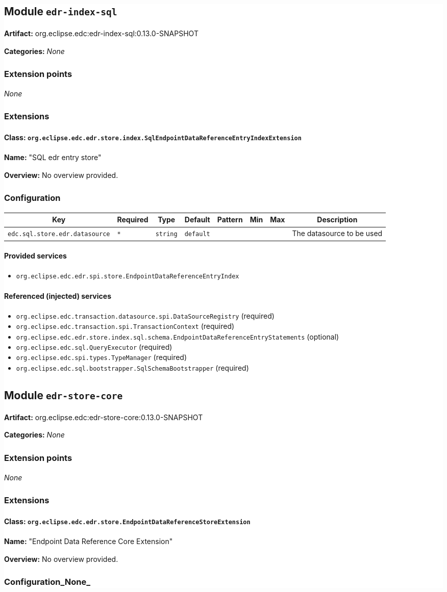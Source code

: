 Module `edr-index-sql`
----------------------
**Artifact:** org.eclipse.edc:edr-index-sql:0.13.0-SNAPSHOT

**Categories:** _None_

### Extension points
_None_

### Extensions
#### Class: `org.eclipse.edc.edr.store.index.SqlEndpointDataReferenceEntryIndexExtension`
**Name:** "SQL edr entry store"

**Overview:** No overview provided.


### Configuration

| Key                            | Required | Type     | Default   | Pattern | Min | Max | Description               |
| ------------------------------ | -------- | -------- | --------- | ------- | --- | --- | ------------------------- |
| `edc.sql.store.edr.datasource` | `*`      | `string` | `default` |         |     |     | The datasource to be used |

#### Provided services
- `org.eclipse.edc.edr.spi.store.EndpointDataReferenceEntryIndex`

#### Referenced (injected) services
- `org.eclipse.edc.transaction.datasource.spi.DataSourceRegistry` (required)
- `org.eclipse.edc.transaction.spi.TransactionContext` (required)
- `org.eclipse.edc.edr.store.index.sql.schema.EndpointDataReferenceEntryStatements` (optional)
- `org.eclipse.edc.sql.QueryExecutor` (required)
- `org.eclipse.edc.spi.types.TypeManager` (required)
- `org.eclipse.edc.sql.bootstrapper.SqlSchemaBootstrapper` (required)

Module `edr-store-core`
-----------------------
**Artifact:** org.eclipse.edc:edr-store-core:0.13.0-SNAPSHOT

**Categories:** _None_

### Extension points
_None_

### Extensions
#### Class: `org.eclipse.edc.edr.store.EndpointDataReferenceStoreExtension`
**Name:** "Endpoint Data Reference Core Extension"

**Overview:** No overview provided.


### Configuration_None_
